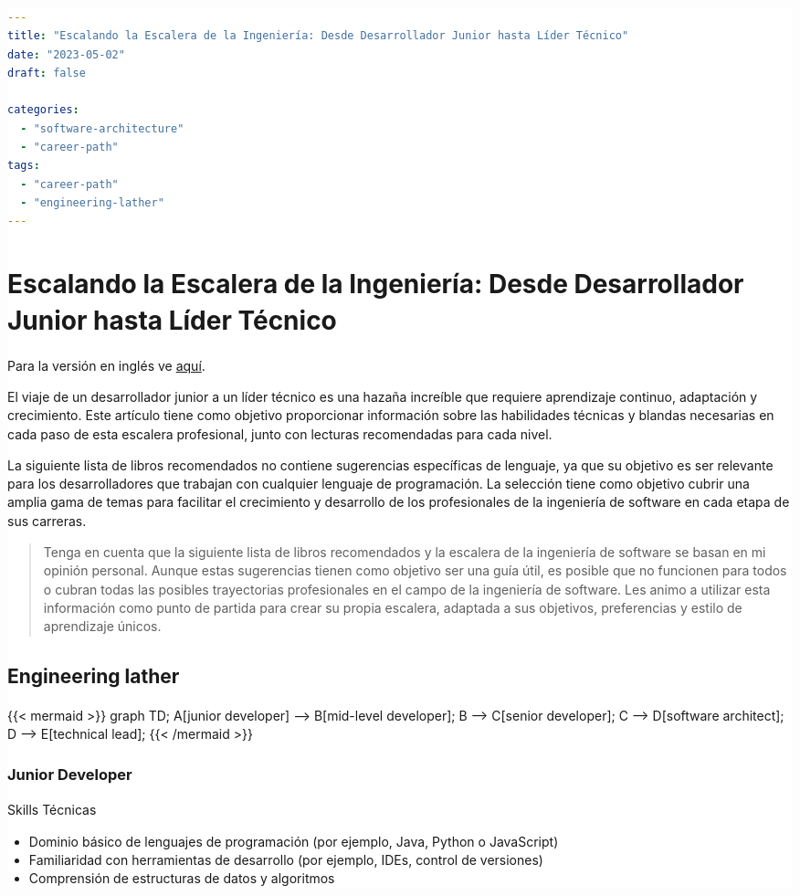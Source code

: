 ```yaml
---
title: "Escalando la Escalera de la Ingeniería: Desde Desarrollador Junior hasta Líder Técnico"
date: "2023-05-02"
draft: false

categories:
  - "software-architecture"
  - "career-path"
tags:
  - "career-path"
  - "engineering-lather"
---
```


# Escalando la Escalera de la Ingeniería: Desde Desarrollador Junior hasta Líder Técnico

Para la versión en inglés ve [aquí](/software-engineering-lather-en).

El viaje de un desarrollador junior a un líder técnico es una hazaña increíble que requiere aprendizaje continuo, adaptación y crecimiento. Este artículo tiene como objetivo proporcionar información sobre las habilidades técnicas y blandas necesarias en cada paso de esta escalera profesional, junto con lecturas recomendadas para cada nivel.

La siguiente lista de libros recomendados no contiene sugerencias específicas de lenguaje, ya que su objetivo es ser relevante para los desarrolladores que trabajan con cualquier lenguaje de programación. La selección tiene como objetivo cubrir una amplia gama de temas para facilitar el crecimiento y desarrollo de los profesionales de la ingeniería de software en cada etapa de sus carreras.

> Tenga en cuenta que la siguiente lista de libros recomendados y la escalera de la ingeniería de software se basan en mi opinión personal. Aunque estas sugerencias tienen como objetivo ser una guía útil, es posible que no funcionen para todos o cubran todas las posibles trayectorias profesionales en el campo de la ingeniería de software. Les animo a utilizar esta información como punto de partida para crear su propia escalera, adaptada a sus objetivos, preferencias y estilo de aprendizaje únicos.

## Engineering lather

{{< mermaid >}}
graph TD;
  A[junior developer] --> B[mid-level developer];
  B --> C[senior developer];
  C --> D[software architect];
  D --> E[technical lead];
{{< /mermaid >}}

### Junior Developer

Skills Técnicas

- Dominio básico de lenguajes de programación (por ejemplo, Java, Python o JavaScript)
- Familiaridad con herramientas de desarrollo (por ejemplo, IDEs, control de versiones)
- Comprensión de estructuras de datos y algoritmos
